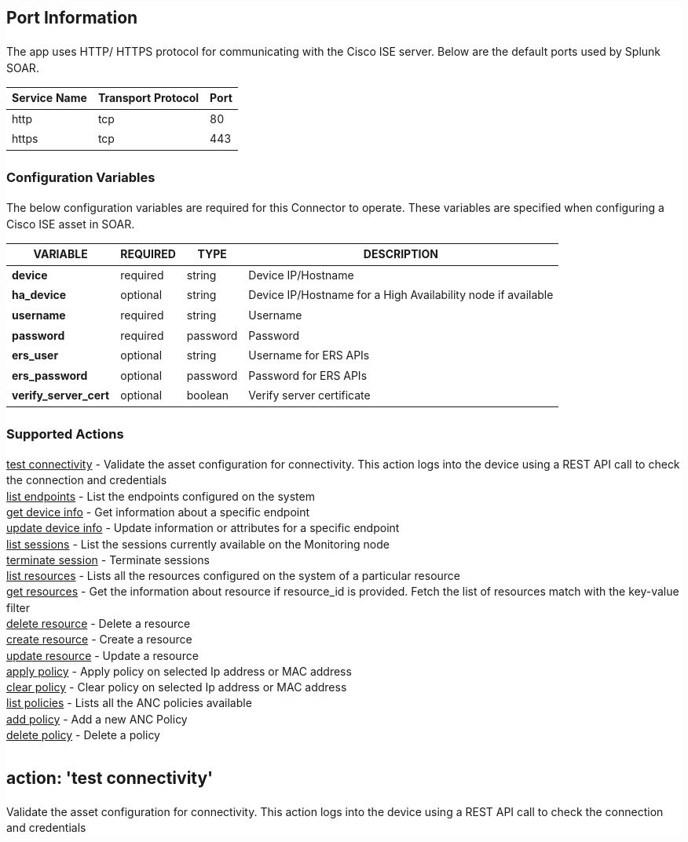 
## Port Information

The app uses HTTP/ HTTPS protocol for communicating with the Cisco ISE server. Below are the default
ports used by Splunk SOAR.

| Service Name | Transport Protocol | Port |
|--------------|--------------------|------|
| http         | tcp                | 80   |
| https        | tcp                | 443  |


### Configuration Variables
The below configuration variables are required for this Connector to operate.  These variables are specified when configuring a Cisco ISE asset in SOAR.

VARIABLE | REQUIRED | TYPE | DESCRIPTION
-------- | -------- | ---- | -----------
**device** |  required  | string | Device IP/Hostname
**ha\_device** |  optional  | string | Device IP/Hostname for a High Availability node if available
**username** |  required  | string | Username
**password** |  required  | password | Password
**ers\_user** |  optional  | string | Username for ERS APIs
**ers\_password** |  optional  | password | Password for ERS APIs
**verify\_server\_cert** |  optional  | boolean | Verify server certificate

### Supported Actions  
[test connectivity](#action-test-connectivity) - Validate the asset configuration for connectivity\. This action logs into the device using a REST API call to check the connection and credentials  
[list endpoints](#action-list-endpoints) - List the endpoints configured on the system  
[get device info](#action-get-device-info) - Get information about a specific endpoint  
[update device info](#action-update-device-info) - Update information or attributes for a specific endpoint  
[list sessions](#action-list-sessions) - List the sessions currently available on the Monitoring node  
[terminate session](#action-terminate-session) - Terminate sessions  
[list resources](#action-list-resources) - Lists all the resources configured on the system of a particular resource  
[get resources](#action-get-resources) - Get the information about resource if resource\_id is provided\. Fetch the list of resources match with the key\-value filter  
[delete resource](#action-delete-resource) - Delete a resource  
[create resource](#action-create-resource) - Create a resource  
[update resource](#action-update-resource) - Update a resource  
[apply policy](#action-apply-policy) - Apply policy on selected Ip address or MAC address  
[clear policy](#action-clear-policy) - Clear policy on selected Ip address or MAC address  
[list policies](#action-list-policies) - Lists all the ANC policies available  
[add policy](#action-add-policy) - Add a new ANC Policy  
[delete policy](#action-delete-policy) - Delete a policy  

## action: 'test connectivity'
Validate the asset configuration for connectivity\. This action logs into the device using a REST API call to check the connection and credentials
